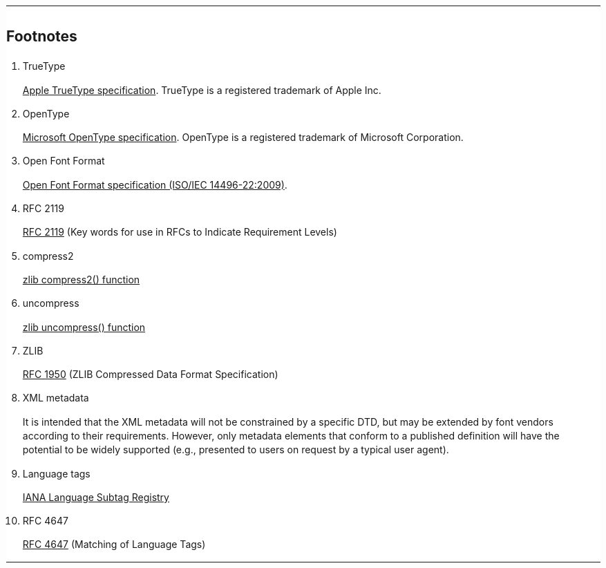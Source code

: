 * * *

## Footnotes

<div id="fn-1"></div>

1. TrueType

   [Apple TrueType specification](https://developer.apple.com/fonts/TrueType-Reference-Manual/). TrueType is a registered trademark of Apple Inc.

<div id="fn-2"></div>

2. OpenType

   [Microsoft OpenType specification](https://www.microsoft.com/en-us/Typography/OpenTypeSpecification.aspx). OpenType is a registered trademark of Microsoft Corporation.

<div id="fn-3"></div>

3. Open Font Format

   [Open Font Format specification (ISO/IEC 14496-22:2009)](http://standards.iso.org/ittf/PubliclyAvailableStandards/c052136_ISO_IEC_14496-22_2009(E).zip).

<div id="fn-4"></div>

4. RFC 2119

   [RFC 2119](https://tools.ietf.org/html/rfc2119) (Key words for use in RFCs to Indicate Requirement Levels)

<div id="fn-5"></div>

5. compress2

   [zlib compress2() function](http://refspecs.linuxbase.org/LSB_3.0.0/LSB-PDA/LSB-PDA/zlib-compress2-1.html)

<div id="fn-6"></div>

6. uncompress

   [zlib uncompress() function](http://refspecs.linuxbase.org/LSB_5.0.0/LSB-Core-generic/LSB-Core-generic/zlib-uncompress-1.html)

<div id="fn-7"></div>

7. ZLIB

   [RFC 1950](https://tools.ietf.org/html/rfc1950) (ZLIB Compressed Data Format Specification)

<div id="fn-8"></div>

8. XML metadata

   It is intended that the XML metadata will not be constrained by a specific DTD, but may be extended by font vendors according to their requirements. However, only metadata elements that conform to a published definition will have the potential to be widely supported (e.g., presented to users on request by a typical user agent).

<div id="fn-9"></div>

9. Language tags

   [IANA Language Subtag Registry](http://www.iana.org/assignments/language-subtag-registry/language-subtag-registry)

<div id="fn-10"></div>

10. RFC 4647

    [RFC 4647](https://tools.ietf.org/html/rfc4647) (Matching of Language Tags)

* * *

